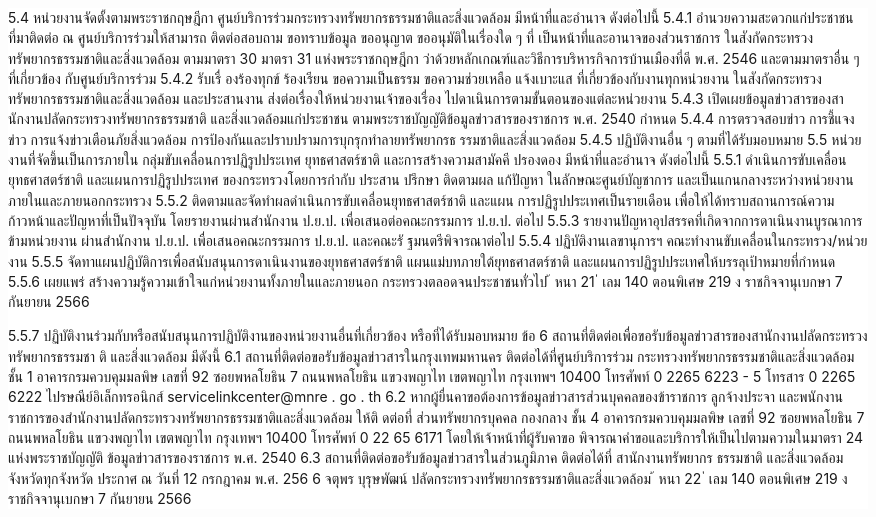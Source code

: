 5.4 หน่วยงานจัดตั้งตามพระราชกฤษฎีกา ศูนย์บริการร่วมกระทรวงทรัพยากรธรรมชาติและสิ่งแวดล้อม มีหน้าที่และอำนาจ ดังต่อไปนี้ 5.4.1 อำนวยความสะดวกแก่ประชาชนที่มาติดต่อ ณ ศูนย์บริการร่วมให้สามารถ ติดต่อสอบถาม ขอทราบข้อมูล ขออนุญาต ขออนุมัติในเรื่องใด ๆ ที่ เป็นหน้าที่และอานาจของส่วนราชการ ในสังกัดกระทรวงทรัพยากรธรรมชาติและสิ่งแวดล้อม ตามมาตรา 30 มาตรา 31 แห่งพระราชกฤษฎีกา ว่าด้วยหลักเกณฑ์และวิธีการบริหารกิจการบ้านเมืองที่ดี พ.ศ. 2546 และตามมาตราอื่น ๆ ที่เกี่ยวข้อง กับศูนย์บริการร่วม 5.4.2 รับเรื่ องร้องทุกข์ ร้องเรียน ขอความเป็นธรรม ขอความช่วยเหลือ แจ้งเบาะแส ที่เกี่ยวข้องกับงานทุกหน่วยงาน ในสังกัดกระทรวงทรัพยากรธรรมชาติและสิ่งแวดล้อม และประสานงาน ส่งต่อเรื่องให้หน่วยงานเจ้าของเรื่อง ไปดาเนินการตามขั้นตอนของแต่ละหน่วยงาน 5.4.3 เปิดเผยข้อมูลข่าวสารของสานักงานปลัดกระทรวงทรัพยากรธรรมชาติ และสิ่งแวดล้อมแก่ประชาชน ตามพระราชบัญญัติข้อมูลข่าวสารของราชการ พ.ศ. 2540 กำหนด 5.4.4 การตรวจสอบข่าว การชี้แจงข่าว การแจ้งข่าวเตือนภัยสิ่งแวดล้อม การป้องกันและปราบปรามการบุกรุกทำลายทรัพยากรธ รรมชาติและสิ่งแวดล้อม 5.4.5 ปฏิบัติงานอื่น ๆ ตามที่ได้รับมอบหมาย 5.5 หน่วยงานที่จัดขึ้นเป็นการภายใน กลุ่มขับเคลื่อนการปฏิรูปประเทศ ยุทธศาสตร์ชาติ และการสร้างความสามัคคี ปรองดอง มีหน้าที่และอำนาจ ดังต่อไปนี้ 5.5.1 ดำเนินการขับเคลื่อนยุทธศาสตร์ชาติ และแผนการปฏิรูปประเทศ ของกระทรวงโดยการกำกับ ประสาน ปรึกษา ติดตามผล แก้ปัญหา ในลักษณะศูนย์บัญชาการ และเป็นแกนกลางระหว่างหน่วยงาน ภายในและภายนอกกระทรวง 5.5.2 ติดตามและจัดทำผลดำเนินการขับเคลื่อนยุทธศาสตร์ชาติ และแผน การปฏิรูปประเทศเป็นรายเดือน เพื่อให้ได้ทราบสถานการณ์ความก้าวหน้าและปัญหาที่เป็นปัจจุบัน โดยรายงานผ่านสำนักงาน ป.ย.ป. เพื่อเสนอต่อคณะกรรมการ ป.ย.ป. ต่อไป 5.5.3 รายงานปัญหาอุปสรรคที่เกิดจากการดาเนินงานบูรณาการข้ามหน่วยงาน ผ่านสำนักงาน ป.ย.ป. เพื่อเสนอคณะกรรมการ ป.ย.ป. และคณะรั ฐมนตรีพิจารณาต่อไป 5.5.4 ปฏิบัติงานเลขานุการฯ คณะทำงานขับเคลื่อนในกระทรวง/หน่วยงาน 5.5.5 จัดทาแผนปฏิบัติการเพื่อสนับสนุนการดาเนินงานของยุทธศาสตร์ชาติ แผนแม่บทภายใต้ยุทธศาสตร์ชาติ และแผนการปฏิรูปประเทศให้บรรลุเป้าหมายที่กำหนด 5.5.6 เผยแพร่ สร้างความรู้ความเข้าใจแก่หน่วยงานทั้งภายในและภายนอก กระทรวงตลอดจนประชาชนทั่วไป ้ หนา 21 ่ เลม 140 ตอนพิเศษ 219 ง ราชกิจจานุเบกษา 7 กันยายน 2566

5.5.7 ปฏิบัติงานร่วมกับหรือสนับสนุนการปฏิบัติงานของหน่วยงานอื่นที่เกี่ยวข้อง หรือที่ได้รับมอบหมาย ข้อ 6 สถานที่ติดต่อเพื่อขอรับข้อมูลข่าวสารของสานักงานปลัดกระทรวงทรัพยากรธรรมชา ติ และสิ่งแวดล้อม มีดังนี้ 6.1 สถานที่ติดต่อขอรับข้อมูลข่าวสารในกรุงเทพมหานคร ติดต่อได้ที่ศูนย์บริการร่วม กระทรวงทรัพยากรธรรมชาติและสิ่งแวดล้อม ชั้น 1 อาคารกรมควบคุมมลพิษ เลขที่ 92 ซอยพหลโยธิน 7 ถนนพหลโยธิน แขวงพญาไท เขตพญาไท กรุงเทพฯ 10400 โทรศัพท์ 0 2265 6223 - 5 โทรสาร 0 2265 6222 ไปรษณีย์อิเล็กทรอนิกส์ servicelinkcenter@mnre . go . th 6.2 หากผู้ยื่นคาขอต้องการข้อมูลข่าวสารส่วนบุคคลของข้าราชการ ลูกจ้างประจา และพนักงานราชการของสำนักงานปลัดกระทรวงทรัพยากรธรรมชาติและสิ่งแวดล้อม ให้ติ ดต่อที่ ส่วนทรัพยากรบุคคล กองกลาง ชั้น 4 อาคารกรมควบคุมมลพิษ เลขที่ 92 ซอยพหลโยธิน 7 ถนนพหลโยธิน แขวงพญาไท เขตพญาไท กรุงเทพฯ 10400 โทรศัพท์ 0 22 65 6171 โดยให้เจ้าหน้าที่ผู้รับคาขอ พิจารณาคำขอและบริการให้เป็นไปตามความในมาตรา 24 แห่งพระราชบัญญัติ ข้อมูลข่าวสารของราชการ พ.ศ. 2540 6.3 สถานที่ติดต่อขอรับข้อมูลข่าวสารในส่วนภูมิภาค ติดต่อได้ที่ สานักงานทรัพยากร ธรรมชาติ และสิ่งแวดล้อมจังหวัดทุกจังหวัด ประกาศ ณ วันที่ 12 กรกฎาคม พ.ศ. 256 6 จตุพร บุรุษพัฒน์ ปลัดกระทรวงทรัพยากรธรรมชาติและสิ่งแวดล้อม ้ หนา 22 ่ เลม 140 ตอนพิเศษ 219 ง ราชกิจจานุเบกษา 7 กันยายน 2566
